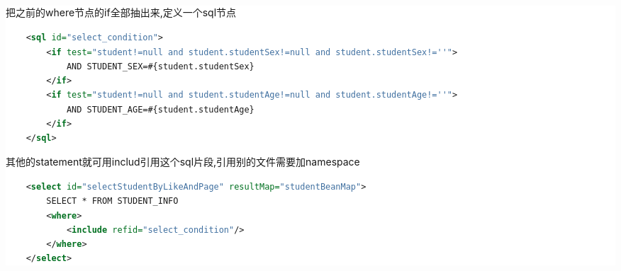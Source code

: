 把之前的where节点的if全部抽出来,定义一个sql节点

```xml
	<sql id="select_condition">
		<if test="student!=null and student.studentSex!=null and student.studentSex!=''">
			AND STUDENT_SEX=#{student.studentSex}
		</if>
		<if test="student!=null and student.studentAge!=null and student.studentAge!=''">
			AND STUDENT_AGE=#{student.studentAge}
		</if>
	</sql>
```

其他的statement就可用includ引用这个sql片段,引用别的文件需要加namespace

```xml
	<select id="selectStudentByLikeAndPage" resultMap="studentBeanMap">
		SELECT * FROM STUDENT_INFO
		<where>
			<include refid="select_condition"/>
		</where>
	</select>
```

